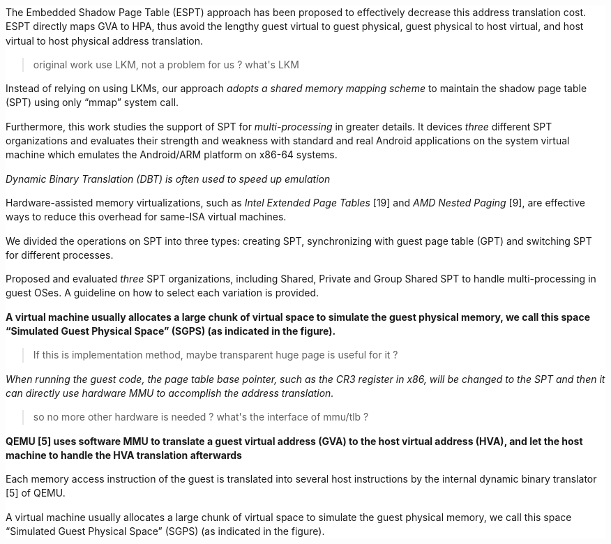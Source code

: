 The Embedded Shadow Page Table (ESPT) approach
has been proposed to effectively decrease this address translation cost. ESPT directly maps GVA to HPA, thus avoid the
lengthy guest virtual to guest physical, guest physical to host
virtual, and host virtual to host physical address translation.

> original work use LKM, not a problem for us ?
> what's LKM

Instead of relying on using LKMs,
our approach *adopts a shared memory mapping scheme* to
maintain the shadow page table (SPT) using only “mmap”
system call.

Furthermore, this work studies the support of
SPT for *multi-processing* in greater details. It devices *three*
different SPT organizations and evaluates their strength and
weakness with standard and real Android applications on the
system virtual machine which emulates the Android/ARM platform on x86-64 systems.

*Dynamic Binary Translation (DBT) is often used to speed up emulation*

Hardware-assisted memory virtualizations, such as *Intel
Extended Page Tables* [19] and *AMD Nested Paging* [9], are
effective ways to reduce this overhead for same-ISA virtual machines.

We divided the operations on SPT into three types: creating
SPT, synchronizing with guest page table (GPT) and switching SPT for different processes. 

Proposed and evaluated *three* SPT organizations, including Shared, Private and Group Shared SPT to handle
multi-processing in guest OSes. A guideline on how to
select each variation is provided.


**A virtual machine usually allocates a large
chunk of virtual space to simulate the guest physical memory, we call this space “Simulated Guest Physical Space”
(SGPS) (as indicated in the figure).**
> If this is implementation method, maybe transparent huge page is useful for it ?

*When running the guest code, the page table base pointer, such as the CR3 register
in x86, will be changed to the SPT and then it can directly
use hardware MMU to accomplish the address translation.*
> so no more other hardware is needed ?
> what's the interface of mmu/tlb ?

**QEMU [5] uses software MMU to
translate a guest virtual address (GVA) to the host virtual
address (HVA), and let the host machine to handle the HVA
translation afterwards**

Each memory access instruction of the guest is translated into several
host instructions by the internal dynamic binary translator
[5] of QEMU.

A virtual machine usually allocates a large
chunk of virtual space to simulate the guest physical memory, we call this space “Simulated Guest Physical Space”
(SGPS) (as indicated in the figure). 
